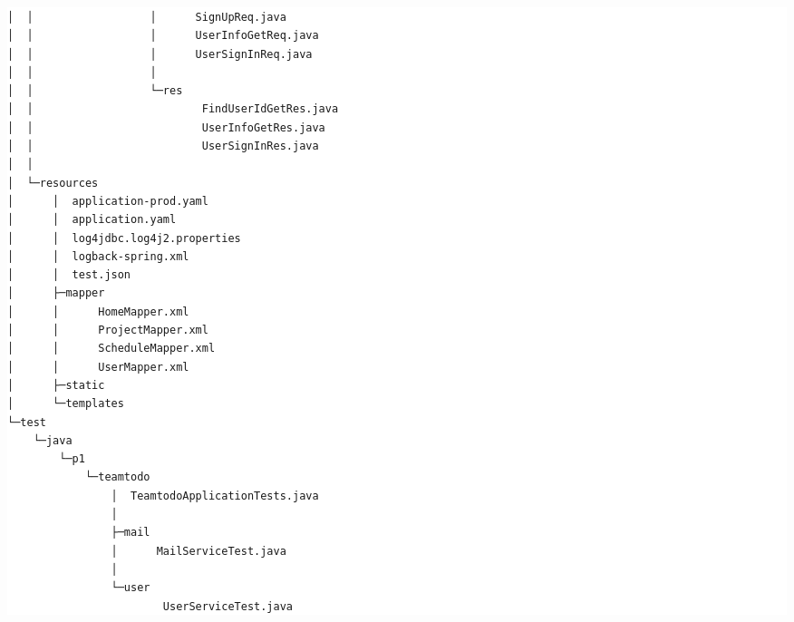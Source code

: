 ```
│  │                  │      SignUpReq.java
│  │                  │      UserInfoGetReq.java
│  │                  │      UserSignInReq.java
│  │                  │
│  │                  └─res
│  │                          FindUserIdGetRes.java
│  │                          UserInfoGetRes.java
│  │                          UserSignInRes.java
│  │
│  └─resources
│      │  application-prod.yaml
│      │  application.yaml
│      │  log4jdbc.log4j2.properties
│      │  logback-spring.xml
│      │  test.json
│      ├─mapper
│      │      HomeMapper.xml
│      │      ProjectMapper.xml
│      │      ScheduleMapper.xml
│      │      UserMapper.xml
│      ├─static
│      └─templates
└─test
    └─java
        └─p1
            └─teamtodo
                │  TeamtodoApplicationTests.java
                │
                ├─mail
                │      MailServiceTest.java
                │
                └─user
                        UserServiceTest.java
```

